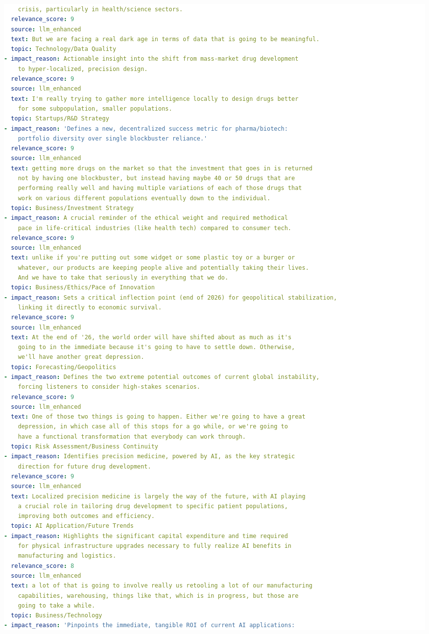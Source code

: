 ```yaml
    crisis, particularly in health/science sectors.
  relevance_score: 9
  source: llm_enhanced
  text: But we are facing a real dark age in terms of data that is going to be meaningful.
  topic: Technology/Data Quality
- impact_reason: Actionable insight into the shift from mass-market drug development
    to hyper-localized, precision design.
  relevance_score: 9
  source: llm_enhanced
  text: I'm really trying to gather more intelligence locally to design drugs better
    for some subpopulation, smaller populations.
  topic: Startups/R&D Strategy
- impact_reason: 'Defines a new, decentralized success metric for pharma/biotech:
    portfolio diversity over single blockbuster reliance.'
  relevance_score: 9
  source: llm_enhanced
  text: getting more drugs on the market so that the investment that goes in is returned
    not by having one blockbuster, but instead having maybe 40 or 50 drugs that are
    performing really well and having multiple variations of each of those drugs that
    work on various different populations eventually down to the individual.
  topic: Business/Investment Strategy
- impact_reason: A crucial reminder of the ethical weight and required methodical
    pace in life-critical industries (like health tech) compared to consumer tech.
  relevance_score: 9
  source: llm_enhanced
  text: unlike if you're putting out some widget or some plastic toy or a burger or
    whatever, our products are keeping people alive and potentially taking their lives.
    And we have to take that seriously in everything that we do.
  topic: Business/Ethics/Pace of Innovation
- impact_reason: Sets a critical inflection point (end of 2026) for geopolitical stabilization,
    linking it directly to economic survival.
  relevance_score: 9
  source: llm_enhanced
  text: At the end of '26, the world order will have shifted about as much as it's
    going to in the immediate because it's going to have to settle down. Otherwise,
    we'll have another great depression.
  topic: Forecasting/Geopolitics
- impact_reason: Defines the two extreme potential outcomes of current global instability,
    forcing listeners to consider high-stakes scenarios.
  relevance_score: 9
  source: llm_enhanced
  text: One of those two things is going to happen. Either we're going to have a great
    depression, in which case all of this stops for a go while, or we're going to
    have a functional transformation that everybody can work through.
  topic: Risk Assessment/Business Continuity
- impact_reason: Identifies precision medicine, powered by AI, as the key strategic
    direction for future drug development.
  relevance_score: 9
  source: llm_enhanced
  text: Localized precision medicine is largely the way of the future, with AI playing
    a crucial role in tailoring drug development to specific patient populations,
    improving both outcomes and efficiency.
  topic: AI Application/Future Trends
- impact_reason: Highlights the significant capital expenditure and time required
    for physical infrastructure upgrades necessary to fully realize AI benefits in
    manufacturing and logistics.
  relevance_score: 8
  source: llm_enhanced
  text: a lot of that is going to involve really us retooling a lot of our manufacturing
    capabilities, warehousing, things like that, which is in progress, but those are
    going to take a while.
  topic: Business/Technology
- impact_reason: 'Pinpoints the immediate, tangible ROI of current AI applications:
```